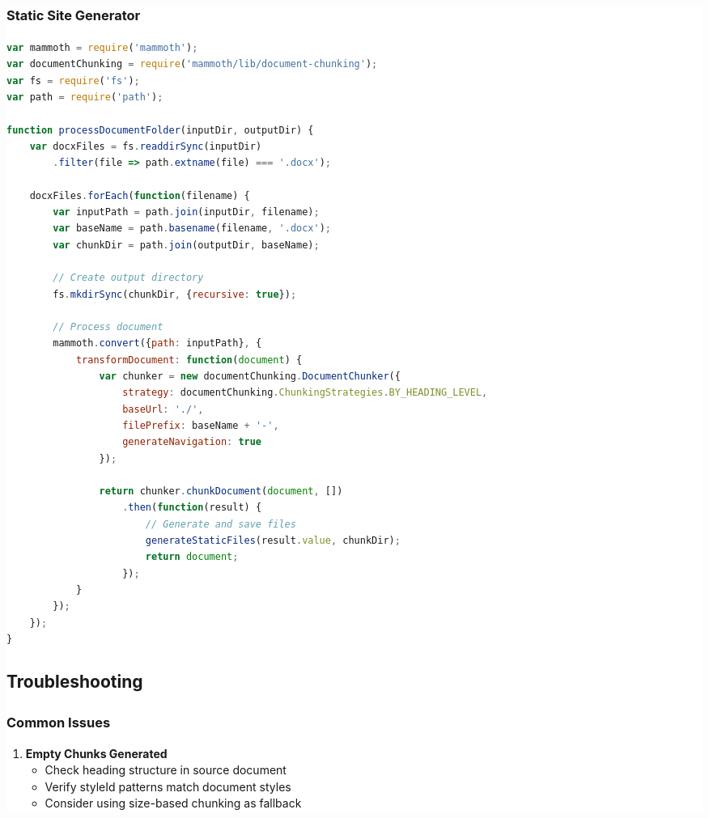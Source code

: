 ### Static Site Generator

```javascript
var mammoth = require('mammoth');
var documentChunking = require('mammoth/lib/document-chunking');
var fs = require('fs');
var path = require('path');

function processDocumentFolder(inputDir, outputDir) {
    var docxFiles = fs.readdirSync(inputDir)
        .filter(file => path.extname(file) === '.docx');
    
    docxFiles.forEach(function(filename) {
        var inputPath = path.join(inputDir, filename);
        var baseName = path.basename(filename, '.docx');
        var chunkDir = path.join(outputDir, baseName);
        
        // Create output directory
        fs.mkdirSync(chunkDir, {recursive: true});
        
        // Process document
        mammoth.convert({path: inputPath}, {
            transformDocument: function(document) {
                var chunker = new documentChunking.DocumentChunker({
                    strategy: documentChunking.ChunkingStrategies.BY_HEADING_LEVEL,
                    baseUrl: './',
                    filePrefix: baseName + '-',
                    generateNavigation: true
                });
                
                return chunker.chunkDocument(document, [])
                    .then(function(result) {
                        // Generate and save files
                        generateStaticFiles(result.value, chunkDir);
                        return document;
                    });
            }
        });
    });
}
```

## Troubleshooting

### Common Issues

1. **Empty Chunks Generated**
   - Check heading structure in source document
   - Verify styleId patterns match document styles
   - Consider using size-based chunking as fallback
